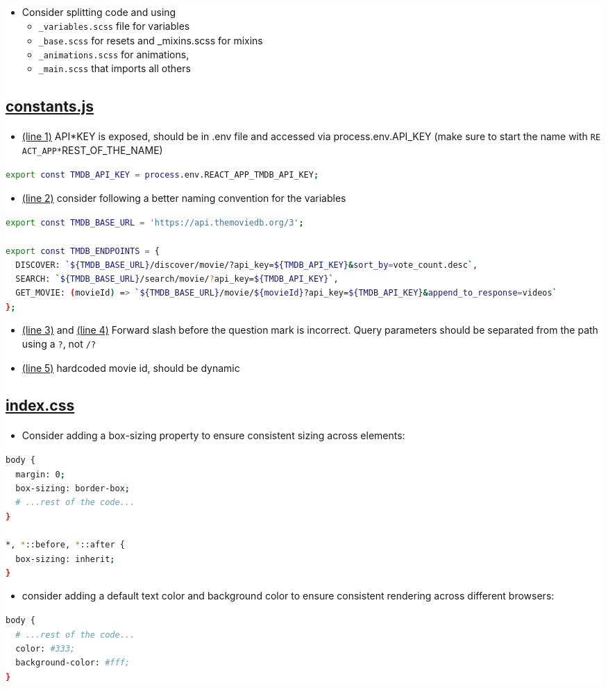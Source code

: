 - Consider splitting code and using
  - `_variables.scss` file for variables
  - `_base.scss` for resets and \_mixins.scss for mixins
  - `_animations.scss` for animations,
  - `_main.scss` that imports all others

## [constants.js](/src/constants.js)

- [(line 1)](/src/constants.js#L1) API*KEY is exposed, should be in .env file and accessed via process.env.API_KEY (make sure to start the name with `REACT_APP*`REST_OF_THE_NAME)

```bash
export const TMDB_API_KEY = process.env.REACT_APP_TMDB_API_KEY;
```

- [(line 2)](/src/constants.js#L2) consider following a better naming convention for the variables

```bash
export const TMDB_BASE_URL = 'https://api.themoviedb.org/3';

export const TMDB_ENDPOINTS = {
  DISCOVER: `${TMDB_BASE_URL}/discover/movie/?api_key=${TMDB_API_KEY}&sort_by=vote_count.desc`,
  SEARCH: `${TMDB_BASE_URL}/search/movie/?api_key=${TMDB_API_KEY}`,
  GET_MOVIE: (movieId) => `${TMDB_BASE_URL}/movie/${movieId}?api_key=${TMDB_API_KEY}&append_to_response=videos`
};
```

- [(line 3)](/src/constants.js#L3) and [(line 4)](/src/constants.js#L4) Forward slash before the question mark is incorrect. Query parameters should be separated from the path using a `?`, not `/?`

- [(line 5)](/src/constants.js#L5) hardcoded movie id, should be dynamic

## [index.css](/src/index.css)

- Consider adding a box-sizing property to ensure consistent sizing across elements:

```bash
body {
  margin: 0;
  box-sizing: border-box;
  # ...rest of the code...
}

*, *::before, *::after {
  box-sizing: inherit;
}
```

- consider adding a default text color and background color to ensure consistent rendering across different browsers:

```bash
body {
  # ...rest of the code...
  color: #333;
  background-color: #fff;
}
```
